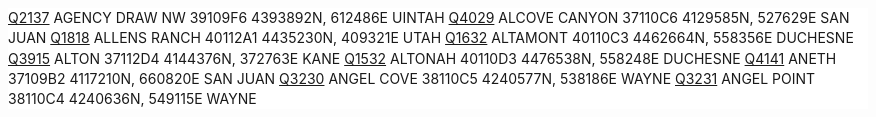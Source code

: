 <tr>
<td><a href="ftp://ftp.agrc.utah.gov/DRG/24k/Collarless/q2137_DRG24k-c.zip">Q2137</a></td>
<td>AGENCY DRAW NW</td>
<td>39109F6</td>
<td>4393892N, 612486E</td>
<td>UINTAH</td>
</tr>
<tr>
<td><a href="ftp://ftp.agrc.utah.gov/DRG/24k/Collarless/q4029_DRG24k-c.zip">Q4029</a></td>
<td>ALCOVE CANYON</td>
<td>37110C6</td>
<td>4129585N, 527629E</td>
<td>SAN JUAN</td>
</tr>
<tr>
<td><a href="ftp://ftp.agrc.utah.gov/DRG/24k/Collarless/q1818_DRG24k-c.zip">Q1818</a></td>
<td>ALLENS RANCH</td>
<td>40112A1</td>
<td>4435230N, 409321E</td>
<td>UTAH</td>
</tr>
<tr>
<td><a href="ftp://ftp.agrc.utah.gov/DRG/24k/Collarless/q1632_DRG24k-c.zip">Q1632</a></td>
<td>ALTAMONT</td>
<td>40110C3</td>
<td>4462664N, 558356E</td>
<td>DUCHESNE</td>
</tr>
<tr>
<td><a href="ftp://ftp.agrc.utah.gov/DRG/24k/Collarless/q3915_DRG24k-c.zip">Q3915</a></td>
<td>ALTON</td>
<td>37112D4</td>
<td>4144376N, 372763E</td>
<td>KANE</td>
</tr>
<tr>
<td><a href="ftp://ftp.agrc.utah.gov/DRG/24k/Collarless/q1532_DRG24k-c.zip">Q1532</a></td>
<td>ALTONAH</td>
<td>40110D3</td>
<td>4476538N, 558248E</td>
<td>DUCHESNE</td>
</tr>
<tr>
<td><a href="ftp://ftp.agrc.utah.gov/DRG/24k/Collarless/q4141_DRG24k-c.zip">Q4141</a></td>
<td>ANETH</td>
<td>37109B2</td>
<td>4117210N, 660820E</td>
<td>SAN JUAN</td>
</tr>
<tr>
<td><a href="ftp://ftp.agrc.utah.gov/DRG/24k/Collarless/q3230_DRG24k-c.zip">Q3230</a></td>
<td>ANGEL COVE</td>
<td>38110C5</td>
<td>4240577N, 538186E</td>
<td>WAYNE</td>
</tr>
<tr>
<td><a href="ftp://ftp.agrc.utah.gov/DRG/24k/Collarless/q3231_DRG24k-c.zip">Q3231</a></td>
<td>ANGEL POINT</td>
<td>38110C4</td>
<td>4240636N, 549115E</td>
<td>WAYNE</td>
</tr>
<tr>
